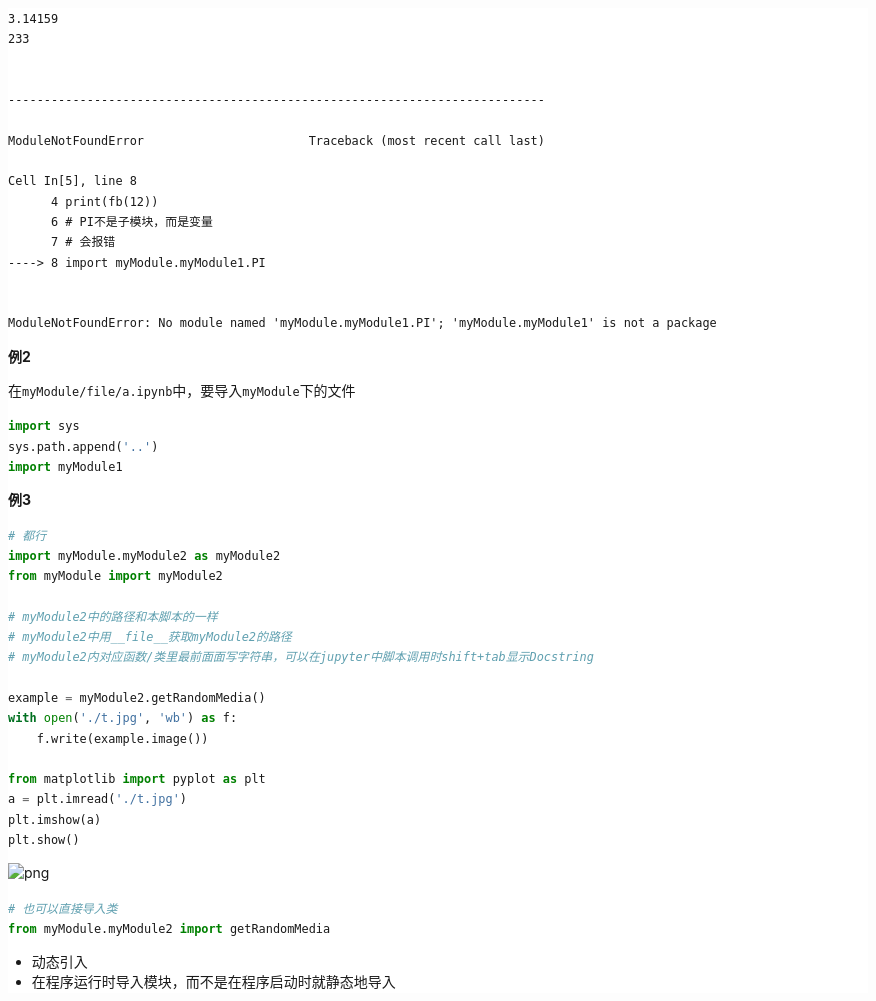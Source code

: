     3.14159
    233
    

    ---------------------------------------------------------------------------

    ModuleNotFoundError                       Traceback (most recent call last)

    Cell In[5], line 8
          4 print(fb(12))
          6 # PI不是子模块，而是变量
          7 # 会报错
    ----> 8 import myModule.myModule1.PI
    

    ModuleNotFoundError: No module named 'myModule.myModule1.PI'; 'myModule.myModule1' is not a package

**例2**

在`myModule/file/a.ipynb`中，要导入`myModule`下的文件
```python
import sys
sys.path.append('..')
import myModule1
```

**例3**

```python
# 都行
import myModule.myModule2 as myModule2
from myModule import myModule2

# myModule2中的路径和本脚本的一样
# myModule2中用__file__获取myModule2的路径
# myModule2内对应函数/类里最前面面写字符串，可以在jupyter中脚本调用时shift+tab显示Docstring

example = myModule2.getRandomMedia()
with open('./t.jpg', 'wb') as f:
    f.write(example.image())

from matplotlib import pyplot as plt
a = plt.imread('./t.jpg')
plt.imshow(a)
plt.show()
```

    
![png](/pages/python/basic/syntax/images//cat.png)
    


```python
# 也可以直接导入类
from myModule.myModule2 import getRandomMedia
```

- 动态引入
- 在程序运行时导入模块，而不是在程序启动时就静态地导入
